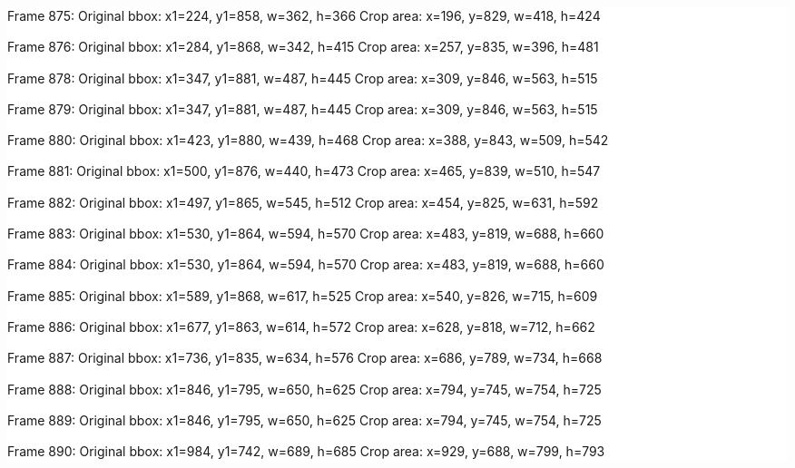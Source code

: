 Frame 875:
Original bbox: x1=224, y1=858, w=362, h=366
Crop area: x=196, y=829, w=418, h=424

Frame 876:
Original bbox: x1=284, y1=868, w=342, h=415
Crop area: x=257, y=835, w=396, h=481

Frame 878:
Original bbox: x1=347, y1=881, w=487, h=445
Crop area: x=309, y=846, w=563, h=515

Frame 879:
Original bbox: x1=347, y1=881, w=487, h=445
Crop area: x=309, y=846, w=563, h=515

Frame 880:
Original bbox: x1=423, y1=880, w=439, h=468
Crop area: x=388, y=843, w=509, h=542

Frame 881:
Original bbox: x1=500, y1=876, w=440, h=473
Crop area: x=465, y=839, w=510, h=547

Frame 882:
Original bbox: x1=497, y1=865, w=545, h=512
Crop area: x=454, y=825, w=631, h=592

Frame 883:
Original bbox: x1=530, y1=864, w=594, h=570
Crop area: x=483, y=819, w=688, h=660

Frame 884:
Original bbox: x1=530, y1=864, w=594, h=570
Crop area: x=483, y=819, w=688, h=660

Frame 885:
Original bbox: x1=589, y1=868, w=617, h=525
Crop area: x=540, y=826, w=715, h=609

Frame 886:
Original bbox: x1=677, y1=863, w=614, h=572
Crop area: x=628, y=818, w=712, h=662

Frame 887:
Original bbox: x1=736, y1=835, w=634, h=576
Crop area: x=686, y=789, w=734, h=668

Frame 888:
Original bbox: x1=846, y1=795, w=650, h=625
Crop area: x=794, y=745, w=754, h=725

Frame 889:
Original bbox: x1=846, y1=795, w=650, h=625
Crop area: x=794, y=745, w=754, h=725

Frame 890:
Original bbox: x1=984, y1=742, w=689, h=685
Crop area: x=929, y=688, w=799, h=793
